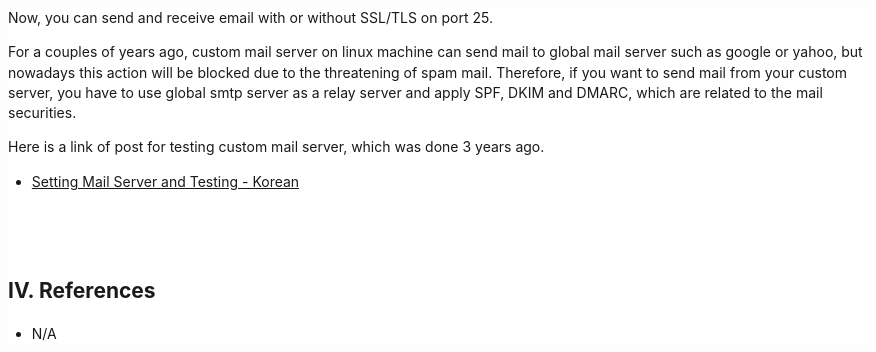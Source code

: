 <p>
Now, you can send and receive email with or without SSL/TLS on port 25. 
</p>

<p>
For a couples of years ago, custom mail server on linux machine can send mail to global mail server such as google or yahoo,
but nowadays this action will be blocked due to the threatening of spam mail. Therefore, if you want to send mail from your custom server,
you have to use global smtp server as a relay server and apply SPF, DKIM and DMARC, which are related to the mail securities.
</p>

<p>
Here is a link of post for testing custom mail server, which was done 3 years ago.
</p>

* <a href="https://whitewing4139.tistory.com/147/" target="_blank">Setting Mail Server and Testing - Korean</a>


<br><br>
## <span id="ctl4">IV. References</span>
<p>
  <ul>
    <li>N/A</li>
  </ul>
</p>
